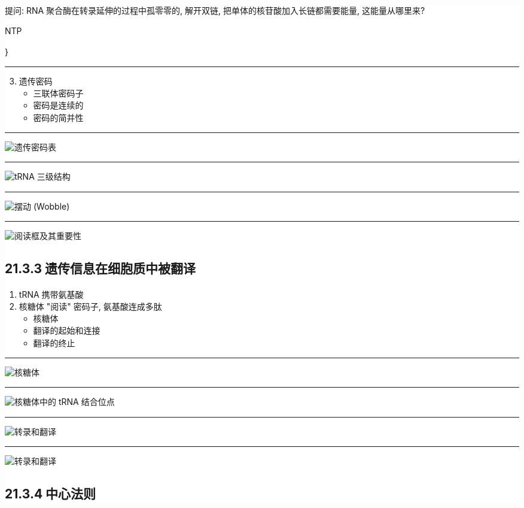 提问: RNA 聚合酶在转录延伸的过程中孤零零的, 解开双链, 把单体的核苷酸加入长链都需要能量, 这能量从哪里来?

NTP

}

---

3. 遗传密码
    * 三联体密码子
    * 密码是连续的
    * 密码的简并性

---

![遗传密码表](ch-21.images/image31.jpg)

---

![tRNA 三级结构](ch-21.images/image32.jpg)

---

![摆动 (Wobble)](ch-21.images/image33.jpg)

---

![阅读框及其重要性](ch-21.images/image34.jpg)

## 21.3.3 遗传信息在细胞质中被翻译

1. tRNA 携带氨基酸
2. 核糖体 "阅读" 密码子, 氨基酸连成多肽
    * 核糖体
    * 翻译的起始和连接
    * 翻译的终止

---

![核糖体](ch-21.images/image35.jpg)

---

![核糖体中的 tRNA 结合位点](ch-21.images/image36.jpg)

---

![转录和翻译](ch-21.images/image37.jpg)

---

![转录和翻译](ch-21.images/image38.jpg)

## 21.3.4 中心法则
